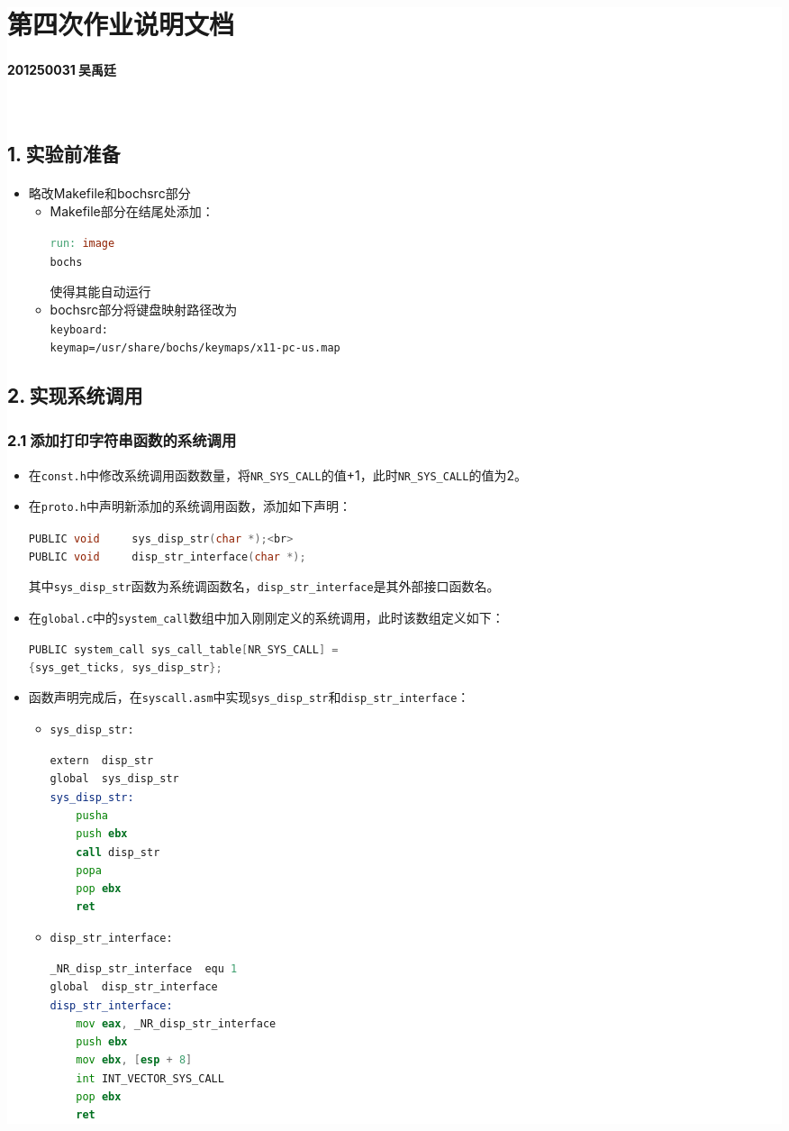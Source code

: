 # 第四次作业说明文档

#### **201250031 吴禹廷**
<br>

## 1. 实验前准备

- 略改Makefile和bochsrc部分
  - Makefile部分在结尾处添加：
    ```Makefile
    run: image
    bochs
    ```
    使得其能自动运行
  - bochsrc部分将键盘映射路径改为<br>
    <code>keyboard: keymap=/usr/share/bochs/keymaps/x11-pc-us.map</code>
    </br>

## 2. 实现系统调用

### 2.1 添加打印字符串函数的系统调用

  - 在<code>const.h</code>中修改系统调用函数数量，将<code>NR_SYS_CALL</code>的值+1，此时<code>NR_SYS_CALL</code>的值为2。

  - 在<code>proto.h</code>中声明新添加的系统调用函数，添加如下声明：
    ```c
    PUBLIC void     sys_disp_str(char *);<br>
    PUBLIC void     disp_str_interface(char *);
    ```
    其中<code>sys_disp_str</code>函数为系统调函数名，<code>disp_str_interface</code>是其外部接口函数名。
  - 在<code>global.c</code>中的<code>system_call</code>数组中加入刚刚定义的系统调用，此时该数组定义如下：<br>
    ```c
    PUBLIC system_call sys_call_table[NR_SYS_CALL] =
    {sys_get_ticks, sys_disp_str};
    ```
  - 函数声明完成后，在<code>syscall.asm</code>中实现<code>sys_disp_str</code>和<code>disp_str_interface</code>：
    - <code>sys_disp_str:</code>
        ```asm
        extern  disp_str
        global	sys_disp_str
        sys_disp_str:
            pusha
            push ebx
            call disp_str
            popa
            pop ebx
            ret
        ```
    - <code>disp_str_interface:</code>
        ```asm
        _NR_disp_str_interface  equ 1
        global	disp_str_interface
        disp_str_interface:
            mov eax, _NR_disp_str_interface
            push ebx
            mov ebx, [esp + 8]
            int INT_VECTOR_SYS_CALL
            pop ebx
            ret
        ```
    